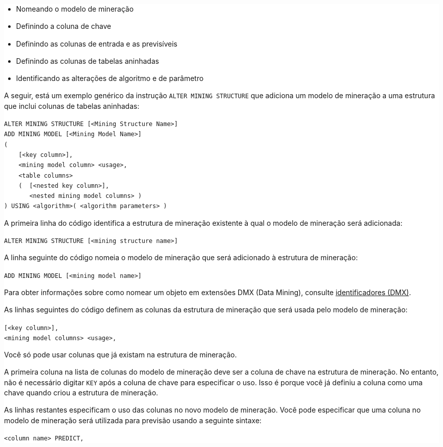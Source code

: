 -   Nomeando o modelo de mineração  
  
-   Definindo a coluna de chave  
  
-   Definindo as colunas de entrada e as previsíveis  
  
-   Definindo as colunas de tabelas aninhadas  
  
-   Identificando as alterações de algoritmo e de parâmetro  
  
 A seguir, está um exemplo genérico da instrução `ALTER MINING STRUCTURE` que adiciona um modelo de mineração a uma estrutura que inclui colunas de tabelas aninhadas:  
  
```  
ALTER MINING STRUCTURE [<Mining Structure Name>]  
ADD MINING MODEL [<Mining Model Name>]  
(  
    [<key column>],  
    <mining model column> <usage>,  
    <table columns>  
    (  [<nested key column>],  
       <nested mining model columns> )  
) USING <algorithm>( <algorithm parameters> )  
```  
  
 A primeira linha do código identifica a estrutura de mineração existente à qual o modelo de mineração será adicionada:  
  
```  
ALTER MINING STRUCTURE [<mining structure name>]  
```  
  
 A linha seguinte do código nomeia o modelo de mineração que será adicionado à estrutura de mineração:  
  
```  
ADD MINING MODEL [<mining model name>]  
```  
  
 Para obter informações sobre como nomear um objeto em extensões DMX (Data Mining), consulte [identificadores &#40;DMX&#41;](/sql/dmx/identifiers-dmx).  
  
 As linhas seguintes do código definem as colunas da estrutura de mineração que será usada pelo modelo de mineração:  
  
```  
[<key column>],  
<mining model columns> <usage>,  
```  
  
 Você só pode usar colunas que já existam na estrutura de mineração.  
  
 A primeira coluna na lista de colunas do modelo de mineração deve ser a coluna de chave na estrutura de mineração. No entanto, não é necessário digitar `KEY` após a coluna de chave para especificar o uso. Isso é porque você já definiu a coluna como uma chave quando criou a estrutura de mineração.  
  
 As linhas restantes especificam o uso das colunas no novo modelo de mineração. Você pode especificar que uma coluna no modelo de mineração será utilizada para previsão usando a seguinte sintaxe:  
  
```  
<column name> PREDICT,  
```  
  